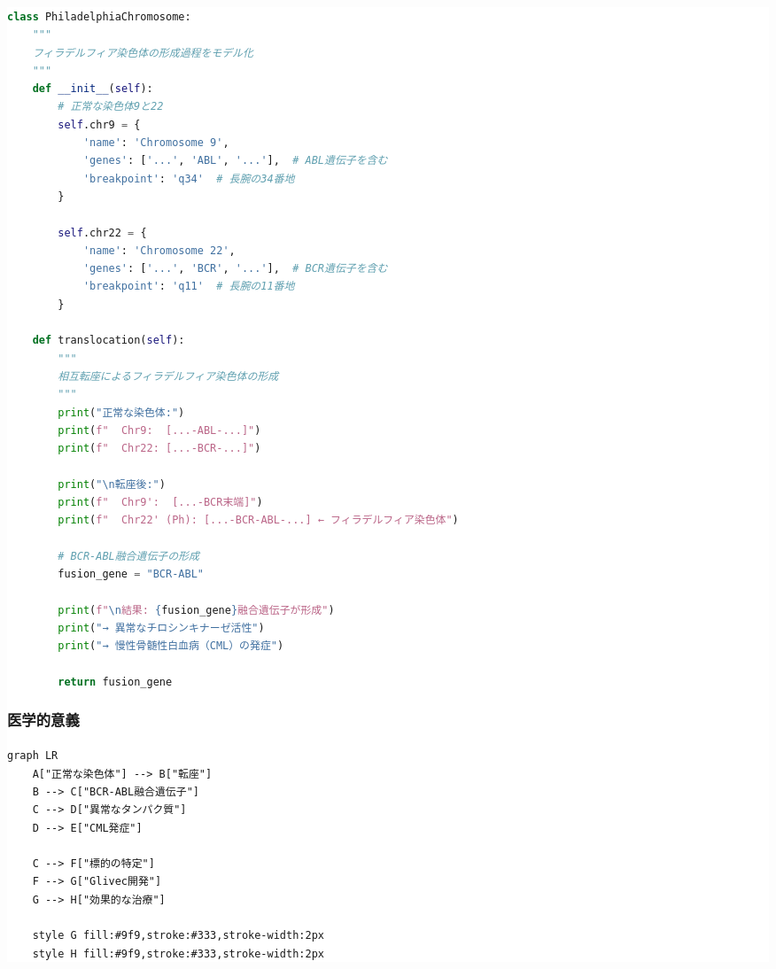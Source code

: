 ```python
class PhiladelphiaChromosome:
    """
    フィラデルフィア染色体の形成過程をモデル化
    """
    def __init__(self):
        # 正常な染色体9と22
        self.chr9 = {
            'name': 'Chromosome 9',
            'genes': ['...', 'ABL', '...'],  # ABL遺伝子を含む
            'breakpoint': 'q34'  # 長腕の34番地
        }

        self.chr22 = {
            'name': 'Chromosome 22',
            'genes': ['...', 'BCR', '...'],  # BCR遺伝子を含む
            'breakpoint': 'q11'  # 長腕の11番地
        }

    def translocation(self):
        """
        相互転座によるフィラデルフィア染色体の形成
        """
        print("正常な染色体:")
        print(f"  Chr9:  [...-ABL-...]")
        print(f"  Chr22: [...-BCR-...]")

        print("\n転座後:")
        print(f"  Chr9':  [...-BCR末端]")
        print(f"  Chr22' (Ph): [...-BCR-ABL-...] ← フィラデルフィア染色体")

        # BCR-ABL融合遺伝子の形成
        fusion_gene = "BCR-ABL"

        print(f"\n結果: {fusion_gene}融合遺伝子が形成")
        print("→ 異常なチロシンキナーゼ活性")
        print("→ 慢性骨髄性白血病（CML）の発症")

        return fusion_gene
```

### 医学的意義

```mermaid
graph LR
    A["正常な染色体"] --> B["転座"]
    B --> C["BCR-ABL融合遺伝子"]
    C --> D["異常なタンパク質"]
    D --> E["CML発症"]

    C --> F["標的の特定"]
    F --> G["Glivec開発"]
    G --> H["効果的な治療"]

    style G fill:#9f9,stroke:#333,stroke-width:2px
    style H fill:#9f9,stroke:#333,stroke-width:2px
```
